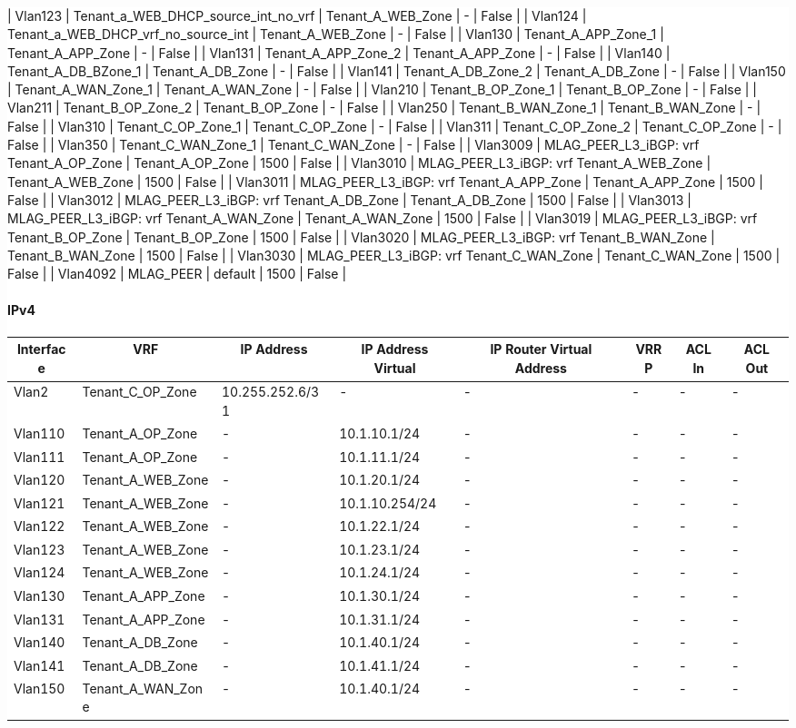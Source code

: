 | Vlan123 | Tenant_a_WEB_DHCP_source_int_no_vrf | Tenant_A_WEB_Zone | - | False |
| Vlan124 | Tenant_a_WEB_DHCP_vrf_no_source_int | Tenant_A_WEB_Zone | - | False |
| Vlan130 | Tenant_A_APP_Zone_1 | Tenant_A_APP_Zone | - | False |
| Vlan131 | Tenant_A_APP_Zone_2 | Tenant_A_APP_Zone | - | False |
| Vlan140 | Tenant_A_DB_BZone_1 | Tenant_A_DB_Zone | - | False |
| Vlan141 | Tenant_A_DB_Zone_2 | Tenant_A_DB_Zone | - | False |
| Vlan150 | Tenant_A_WAN_Zone_1 | Tenant_A_WAN_Zone | - | False |
| Vlan210 | Tenant_B_OP_Zone_1 | Tenant_B_OP_Zone | - | False |
| Vlan211 | Tenant_B_OP_Zone_2 | Tenant_B_OP_Zone | - | False |
| Vlan250 | Tenant_B_WAN_Zone_1 | Tenant_B_WAN_Zone | - | False |
| Vlan310 | Tenant_C_OP_Zone_1 | Tenant_C_OP_Zone | - | False |
| Vlan311 | Tenant_C_OP_Zone_2 | Tenant_C_OP_Zone | - | False |
| Vlan350 | Tenant_C_WAN_Zone_1 | Tenant_C_WAN_Zone | - | False |
| Vlan3009 | MLAG_PEER_L3_iBGP: vrf Tenant_A_OP_Zone | Tenant_A_OP_Zone | 1500 | False |
| Vlan3010 | MLAG_PEER_L3_iBGP: vrf Tenant_A_WEB_Zone | Tenant_A_WEB_Zone | 1500 | False |
| Vlan3011 | MLAG_PEER_L3_iBGP: vrf Tenant_A_APP_Zone | Tenant_A_APP_Zone | 1500 | False |
| Vlan3012 | MLAG_PEER_L3_iBGP: vrf Tenant_A_DB_Zone | Tenant_A_DB_Zone | 1500 | False |
| Vlan3013 | MLAG_PEER_L3_iBGP: vrf Tenant_A_WAN_Zone | Tenant_A_WAN_Zone | 1500 | False |
| Vlan3019 | MLAG_PEER_L3_iBGP: vrf Tenant_B_OP_Zone | Tenant_B_OP_Zone | 1500 | False |
| Vlan3020 | MLAG_PEER_L3_iBGP: vrf Tenant_B_WAN_Zone | Tenant_B_WAN_Zone | 1500 | False |
| Vlan3030 | MLAG_PEER_L3_iBGP: vrf Tenant_C_WAN_Zone | Tenant_C_WAN_Zone | 1500 | False |
| Vlan4092 | MLAG_PEER | default | 1500 | False |

#### IPv4

| Interface | VRF | IP Address | IP Address Virtual | IP Router Virtual Address | VRRP | ACL In | ACL Out |
| --------- | --- | ---------- | ------------------ | ------------------------- | ---- | ------ | ------- |
| Vlan2 |  Tenant_C_OP_Zone  |  10.255.252.6/31  |  -  |  -  |  -  |  -  |  -  |
| Vlan110 |  Tenant_A_OP_Zone  |  -  |  10.1.10.1/24  |  -  |  -  |  -  |  -  |
| Vlan111 |  Tenant_A_OP_Zone  |  -  |  10.1.11.1/24  |  -  |  -  |  -  |  -  |
| Vlan120 |  Tenant_A_WEB_Zone  |  -  |  10.1.20.1/24  |  -  |  -  |  -  |  -  |
| Vlan121 |  Tenant_A_WEB_Zone  |  -  |  10.1.10.254/24  |  -  |  -  |  -  |  -  |
| Vlan122 |  Tenant_A_WEB_Zone  |  -  |  10.1.22.1/24  |  -  |  -  |  -  |  -  |
| Vlan123 |  Tenant_A_WEB_Zone  |  -  |  10.1.23.1/24  |  -  |  -  |  -  |  -  |
| Vlan124 |  Tenant_A_WEB_Zone  |  -  |  10.1.24.1/24  |  -  |  -  |  -  |  -  |
| Vlan130 |  Tenant_A_APP_Zone  |  -  |  10.1.30.1/24  |  -  |  -  |  -  |  -  |
| Vlan131 |  Tenant_A_APP_Zone  |  -  |  10.1.31.1/24  |  -  |  -  |  -  |  -  |
| Vlan140 |  Tenant_A_DB_Zone  |  -  |  10.1.40.1/24  |  -  |  -  |  -  |  -  |
| Vlan141 |  Tenant_A_DB_Zone  |  -  |  10.1.41.1/24  |  -  |  -  |  -  |  -  |
| Vlan150 |  Tenant_A_WAN_Zone  |  -  |  10.1.40.1/24  |  -  |  -  |  -  |  -  |